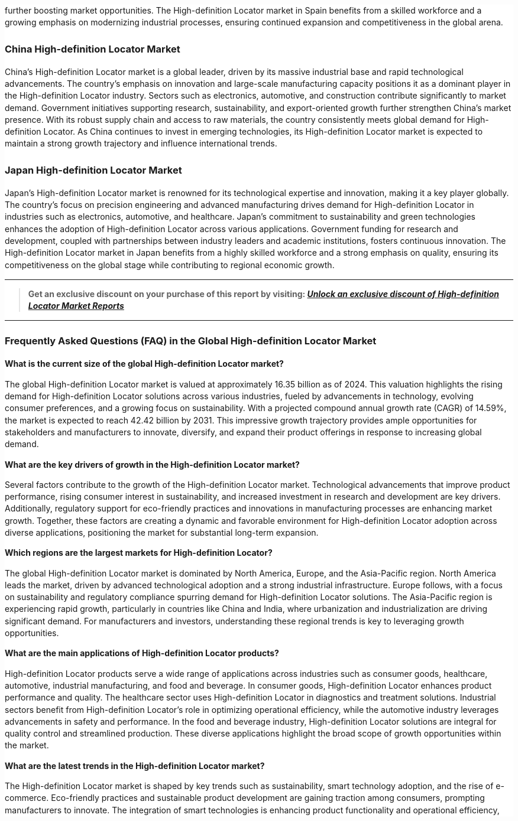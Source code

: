further boosting market opportunities. The High-definition Locator market in Spain benefits from a skilled workforce and a growing emphasis on modernizing industrial processes, ensuring continued expansion and competitiveness in the global arena.</p><h3>China High-definition Locator Market</h3><p>China&rsquo;s High-definition Locator market is a global leader, driven by its massive industrial base and rapid technological advancements. The country&rsquo;s emphasis on innovation and large-scale manufacturing capacity positions it as a dominant player in the High-definition Locator industry. Sectors such as electronics, automotive, and construction contribute significantly to market demand. Government initiatives supporting research, sustainability, and export-oriented growth further strengthen China&rsquo;s market presence. With its robust supply chain and access to raw materials, the country consistently meets global demand for High-definition Locator. As China continues to invest in emerging technologies, its High-definition Locator market is expected to maintain a strong growth trajectory and influence international trends.</p><h3>Japan High-definition Locator Market</h3><p>Japan&rsquo;s High-definition Locator market is renowned for its technological expertise and innovation, making it a key player globally. The country&rsquo;s focus on precision engineering and advanced manufacturing drives demand for High-definition Locator in industries such as electronics, automotive, and healthcare. Japan&rsquo;s commitment to sustainability and green technologies enhances the adoption of High-definition Locator across various applications. Government funding for research and development, coupled with partnerships between industry leaders and academic institutions, fosters continuous innovation. The High-definition Locator market in Japan benefits from a highly skilled workforce and a strong emphasis on quality, ensuring its competitiveness on the global stage while contributing to regional economic growth.</p><hr /><blockquote><p><strong>Get an exclusive discount on your purchase of this report by visiting: <em><a href="://marketresearchpulse.com/ask-for-discount/35874?utm_source=Github&amp;utm_medium=028">Unlock an exclusive discount of High-definition Locator Market Reports</a></em>&nbsp;</strong></p></blockquote><hr /><h3>Frequently Asked Questions (FAQ) in the Global High-definition Locator Market</h3><p><strong>What is the current size of the global High-definition Locator market?</strong></p><p>The global High-definition Locator market is valued at approximately 16.35 billion as of 2024. This valuation highlights the rising demand for High-definition Locator solutions across various industries, fueled by advancements in technology, evolving consumer preferences, and a growing focus on sustainability. With a projected compound annual growth rate (CAGR) of 14.59%, the market is expected to reach 42.42 billion by 2031. This impressive growth trajectory provides ample opportunities for stakeholders and manufacturers to innovate, diversify, and expand their product offerings in response to increasing global demand.</p><p><strong>What are the key drivers of growth in the High-definition Locator market?</strong></p><p>Several factors contribute to the growth of the High-definition Locator market. Technological advancements that improve product performance, rising consumer interest in sustainability, and increased investment in research and development are key drivers. Additionally, regulatory support for eco-friendly practices and innovations in manufacturing processes are enhancing market growth. Together, these factors are creating a dynamic and favorable environment for High-definition Locator adoption across diverse applications, positioning the market for substantial long-term expansion.</p><p><strong>Which regions are the largest markets for High-definition Locator?</strong></p><p>The global High-definition Locator market is dominated by North America, Europe, and the Asia-Pacific region. North America leads the market, driven by advanced technological adoption and a strong industrial infrastructure. Europe follows, with a focus on sustainability and regulatory compliance spurring demand for High-definition Locator solutions. The Asia-Pacific region is experiencing rapid growth, particularly in countries like China and India, where urbanization and industrialization are driving significant demand. For manufacturers and investors, understanding these regional trends is key to leveraging growth opportunities.</p><p><strong>What are the main applications of High-definition Locator products?</strong></p><p>High-definition Locator products serve a wide range of applications across industries such as consumer goods, healthcare, automotive, industrial manufacturing, and food and beverage. In consumer goods, High-definition Locator enhances product performance and quality. The healthcare sector uses High-definition Locator in diagnostics and treatment solutions. Industrial sectors benefit from High-definition Locator&rsquo;s role in optimizing operational efficiency, while the automotive industry leverages advancements in safety and performance. In the food and beverage industry, High-definition Locator solutions are integral for quality control and streamlined production. These diverse applications highlight the broad scope of growth opportunities within the market.</p><p><strong>What are the latest trends in the High-definition Locator market?</strong></p><p>The High-definition Locator market is shaped by key trends such as sustainability, smart technology adoption, and the rise of e-commerce. Eco-friendly practices and sustainable product development are gaining traction among consumers, prompting manufacturers to innovate. The integration of smart technologies is enhancing product functionality and operational efficiency,